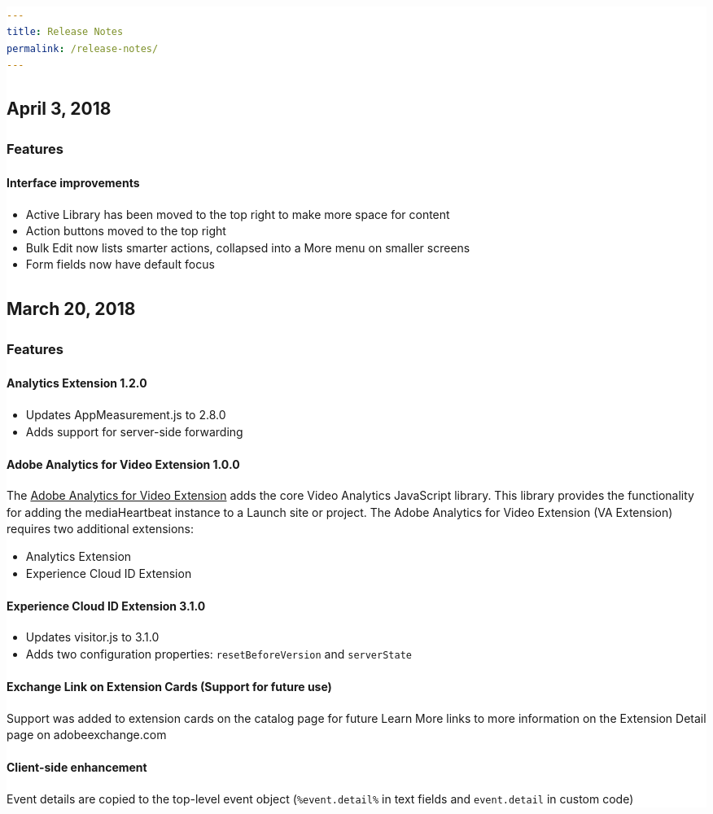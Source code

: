 ```yaml
---
title: Release Notes
permalink: /release-notes/
---
```


## April 3, 2018

### Features

#### Interface improvements

*   Active Library has been moved to the top right to make more space for content
*   Action buttons moved to the top right
*   Bulk Edit now lists smarter actions, collapsed into a More menu on smaller screens
*   Form fields now have default focus

## March 20, 2018

### Features

#### Analytics Extension 1.2.0

*   Updates AppMeasurement.js to 2.8.0
*   Adds support for server-side forwarding

#### Adobe Analytics for Video Extension 1.0.0

The [Adobe Analytics for Video Extension](c_extension-va.md) adds the core Video Analytics JavaScript library. This library provides the functionality for adding the mediaHeartbeat instance to a Launch site or project. The Adobe Analytics for Video Extension (VA Extension) requires two additional extensions:

*   Analytics Extension
*   Experience Cloud ID Extension

#### Experience Cloud ID Extension 3.1.0

*   Updates visitor.js to 3.1.0
*   Adds two configuration properties: `resetBeforeVersion` and `serverState`

#### Exchange Link on Extension Cards (Support for future use)

Support was added to extension cards on the catalog page for future Learn More links to more information on the Extension Detail page on adobeexchange.com

#### Client-side enhancement

Event details are copied to the top-level event object (`%event.detail%` in text fields and `event.detail` in custom code)
